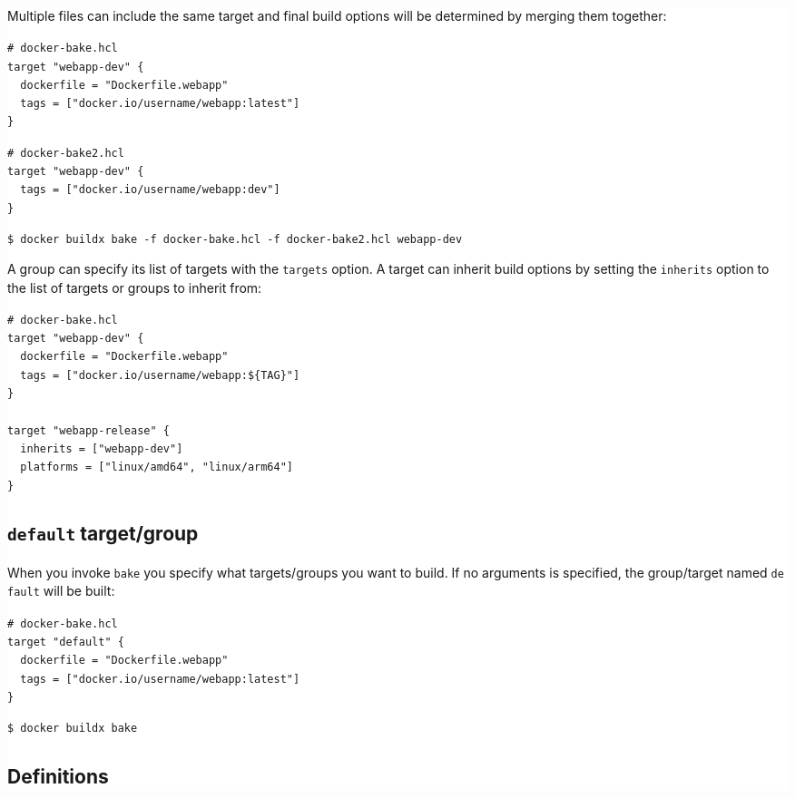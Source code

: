 Multiple files can include the same target and final build options will be
determined by merging them together:

```hcl
# docker-bake.hcl
target "webapp-dev" {
  dockerfile = "Dockerfile.webapp"
  tags = ["docker.io/username/webapp:latest"]
}
```
```hcl
# docker-bake2.hcl
target "webapp-dev" {
  tags = ["docker.io/username/webapp:dev"]
}
```
```console
$ docker buildx bake -f docker-bake.hcl -f docker-bake2.hcl webapp-dev
```

A group can specify its list of targets with the `targets` option. A target can
inherit build options by setting the `inherits` option to the list of targets or
groups to inherit from:

```hcl
# docker-bake.hcl
target "webapp-dev" {
  dockerfile = "Dockerfile.webapp"
  tags = ["docker.io/username/webapp:${TAG}"]
}

target "webapp-release" {
  inherits = ["webapp-dev"]
  platforms = ["linux/amd64", "linux/arm64"]
}
```

## `default` target/group

When you invoke `bake` you specify what targets/groups you want to build. If no
arguments is specified, the group/target named `default` will be built:

```hcl
# docker-bake.hcl
target "default" {
  dockerfile = "Dockerfile.webapp"
  tags = ["docker.io/username/webapp:latest"]
}
```
```console
$ docker buildx bake
```

## Definitions
